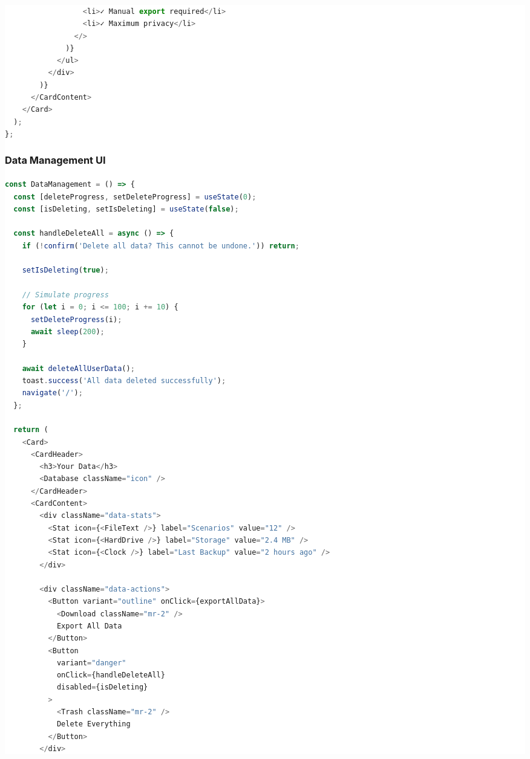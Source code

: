 ```typescript
                  <li>✓ Manual export required</li>
                  <li>✓ Maximum privacy</li>
                </>
              )}
            </ul>
          </div>
        )}
      </CardContent>
    </Card>
  );
};
```

### Data Management UI

```typescript
const DataManagement = () => {
  const [deleteProgress, setDeleteProgress] = useState(0);
  const [isDeleting, setIsDeleting] = useState(false);
  
  const handleDeleteAll = async () => {
    if (!confirm('Delete all data? This cannot be undone.')) return;
    
    setIsDeleting(true);
    
    // Simulate progress
    for (let i = 0; i <= 100; i += 10) {
      setDeleteProgress(i);
      await sleep(200);
    }
    
    await deleteAllUserData();
    toast.success('All data deleted successfully');
    navigate('/');
  };
  
  return (
    <Card>
      <CardHeader>
        <h3>Your Data</h3>
        <Database className="icon" />
      </CardHeader>
      <CardContent>
        <div className="data-stats">
          <Stat icon={<FileText />} label="Scenarios" value="12" />
          <Stat icon={<HardDrive />} label="Storage" value="2.4 MB" />
          <Stat icon={<Clock />} label="Last Backup" value="2 hours ago" />
        </div>
        
        <div className="data-actions">
          <Button variant="outline" onClick={exportAllData}>
            <Download className="mr-2" />
            Export All Data
          </Button>
          <Button 
            variant="danger" 
            onClick={handleDeleteAll}
            disabled={isDeleting}
          >
            <Trash className="mr-2" />
            Delete Everything
          </Button>
        </div>
```